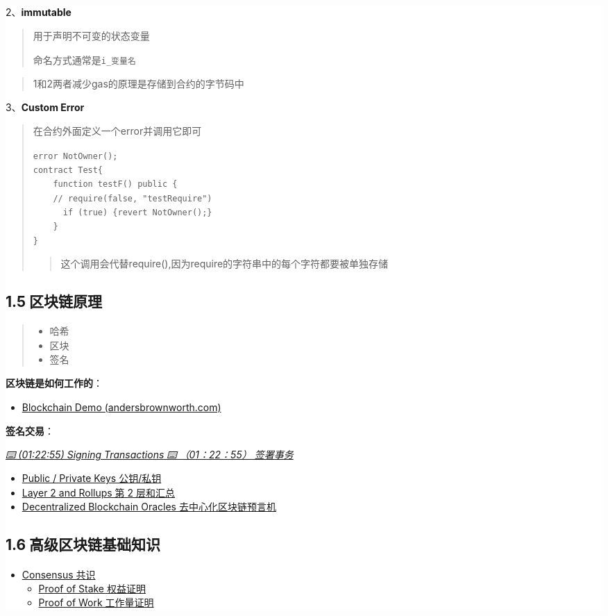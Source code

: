 2、**immutable**

> 用于声明不可变的状态变量
>
> 命名方式通常是`i_变量名`

> 1和2两者减少gas的原理是存储到合约的字节码中



3、**Custom Error**

> 在合约外面定义一个error并调用它即可
>
> ```solidity
> error NotOwner();
> contract Test{
>     function testF() public {
>     // require(false, "testRequire")
>     	if (true) {revert NotOwner();}
>     }
> }
> ```
>
> > 这个调用会代替require(),因为require的字符串中的每个字符都要被单独存储



## 1.5 区块链原理

> - 哈希
> - 区块
> - 签名

**区块链是如何工作的**：

- [Blockchain Demo (andersbrownworth.com)](https://andersbrownworth.com/blockchain/)

**签名交易**：

*[⌨️ (01:22:55) Signing Transactions
⌨️ （01：22：55） 签署事务](https://youtu.be/gyMwXuJrbJQ?t=4975)*

- [Public / Private Keys
  公钥/私钥](https://andersbrownworth.com/blockchain/public-private-keys/keys)
- [Layer 2 and Rollups
  第 2 层和汇总](https://ethereum.org/en/developers/docs/scaling/layer-2-rollups/)
- [Decentralized Blockchain Oracles
  去中心化区块链预言机](https://blog.chain.link/what-is-the-blockchain-oracle-problem/)



## 1.6 高级区块链基础知识

- [Consensus 共识](https://wiki.polkadot.network/docs/learn-consensus)
  - [Proof of Stake 权益证明](https://ethereum.org/en/developers/docs/consensus-mechanisms/pos/)
  - [Proof of Work 工作量证明](https://ethereum.org/en/developers/docs/consensus-mechanisms/pow/)
